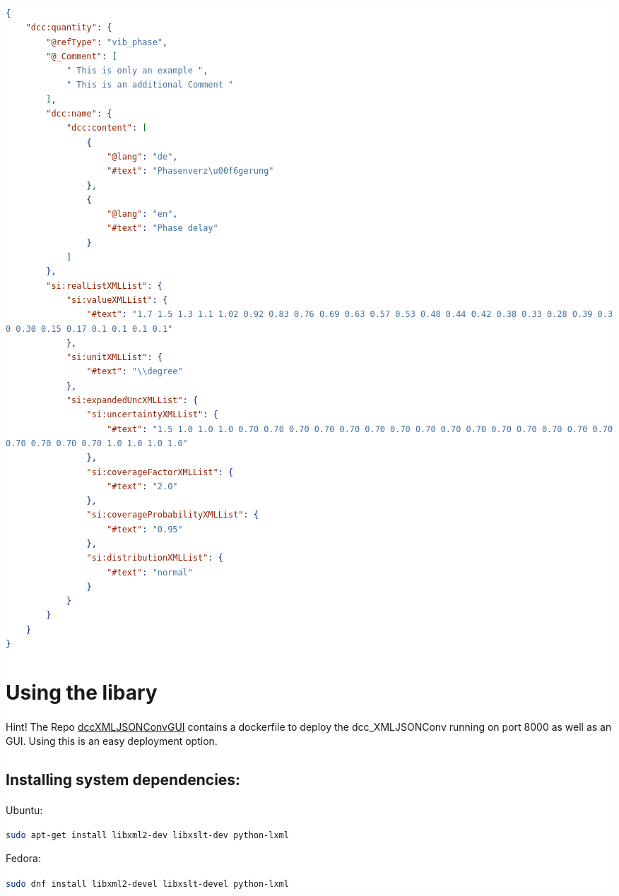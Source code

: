 ```json
{
    "dcc:quantity": {
        "@refType": "vib_phase",
        "@_Comment": [
            " This is only an example ",
            " This is an additional Comment "
        ],
        "dcc:name": {
            "dcc:content": [
                {
                    "@lang": "de",
                    "#text": "Phasenverz\u00f6gerung"
                },
                {
                    "@lang": "en",
                    "#text": "Phase delay"
                }
            ]
        },
        "si:realListXMLList": {
            "si:valueXMLList": {
                "#text": "1.7 1.5 1.3 1.1 1.02 0.92 0.83 0.76 0.69 0.63 0.57 0.53 0.48 0.44 0.42 0.38 0.33 0.28 0.39 0.30 0.30 0.15 0.17 0.1 0.1 0.1 0.1"
            },
            "si:unitXMLList": {
                "#text": "\\degree"
            },
            "si:expandedUncXMLList": {
                "si:uncertaintyXMLList": {
                    "#text": "1.5 1.0 1.0 1.0 0.70 0.70 0.70 0.70 0.70 0.70 0.70 0.70 0.70 0.70 0.70 0.70 0.70 0.70 0.70 0.70 0.70 0.70 0.70 1.0 1.0 1.0 1.0"
                },
                "si:coverageFactorXMLList": {
                    "#text": "2.0"
                },
                "si:coverageProbabilityXMLList": {
                    "#text": "0.95"
                },
                "si:distributionXMLList": {
                    "#text": "normal"
                }
            }
        }
    }
}
```

# Using the libary
Hint! The Repo [dccXMLJSONConvGUI](https://gitlab1.ptb.de/digitaldynamicmeasurement/dcc_XMLJSONConvGUI) contains a dockerfile to deploy the dcc_XMLJSONConv running on port 8000 as well as an GUI. Using this is an easy deployment option.
## Installing system dependencies:
Ubuntu:
```bash
sudo apt-get install libxml2-dev libxslt-dev python-lxml
```
Fedora:
```bash
sudo dnf install libxml2-devel libxslt-devel python-lxml
```
